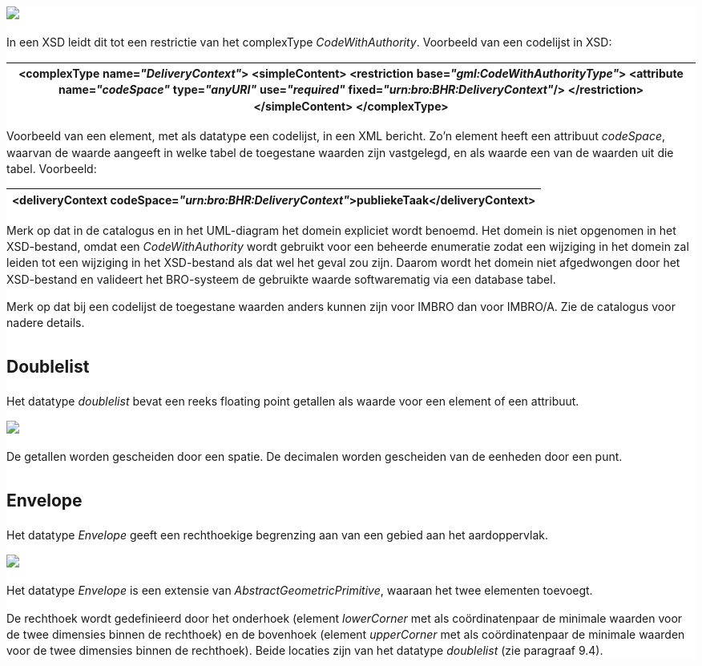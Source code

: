 ![](media/982d996445f8ff63a80d300f27973973.emf)

In een XSD leidt dit tot een restrictie van het complexType *CodeWithAuthority*.
Voorbeeld van een codelijst in XSD:

| \<complexType name=*"DeliveryContext"*\> \<simpleContent\> \<restriction base=*"gml:CodeWithAuthorityType"*\> \<attribute name=*"codeSpace"* type=*"anyURI"* use=*"required"* fixed=*"urn:bro:BHR:DeliveryContext"*/\> \</restriction\> \</simpleContent\> \</complexType\> |
|-----------------------------------------------------------------------------------------------------------------------------------------------------------------------------------------------------------------------------------------------------------------------------|


Voorbeeld van een element, met als datatype een codelijst, in een XML bericht.
Zo’n element heeft een attribuut *codeSpace*, waarvan de waarde aangeeft in
welke tabel de toegestane waarden zijn vastgelegd, en als waarde een van de
waarden uit die tabel. Voorbeeld:

| \<deliveryContext codeSpace=*"urn:bro:BHR:DeliveryContext"*\>publiekeTaak\</deliveryContext\> |
|-----------------------------------------------------------------------------------------------|


Merk op dat in de catalogus en in het UML-diagram het domein expliciet wordt
benoemd. Het domein is niet opgenomen in het XSD-bestand, omdat een
*CodeWithAuthority* wordt gebruikt voor een beheerde enumeratie zodat een
wijziging in het domein zal leiden tot een wijziging in het XSD-bestand als dat
wel het geval zou zijn. Daarom wordt het domein niet afgedwongen door het
XSD-bestand en valideert het BRO-systeem de gebruikte waarde softwarematig via
een database tabel.

Merk op dat bij een codelijst de toegestane waarden anders kunnen zijn voor
IMBRO dan voor IMBRO/A. Zie de catalogus voor nadere details.

Doublelist
----------

Het datatype *doublelist* bevat een reeks floating point getallen als waarde
voor een element of een attribuut.

![](media/436372f31d7c05338aeb46bc489513e5.emf)

De getallen worden gescheiden door een spatie. De decimalen worden gescheiden
van de eenheden door een punt.

Envelope
--------

Het datatype *Envelope* geeft een rechthoekige begrenzing aan van een gebied aan
het aardoppervlak.

![](media/838f392f380f9d93cdc65c5a60637e79.emf)

Het datatype *Envelope* is een extensie van *AbstractGeometricPrimitive*,
waaraan het twee elementen toevoegt.

De rechthoek wordt gedefinieerd door het onderhoek (element *lowerCorner* met
als coördinatenpaar de minimale waarden voor de twee dimensies binnen de
rechthoek) en de bovenhoek (element *upperCorner* met als coördinatenpaar de
minimale waarden voor de twee dimensies binnen de rechthoek). Beide locaties
zijn van het datatype *doublelist* (zie paragraaf 9.4).

